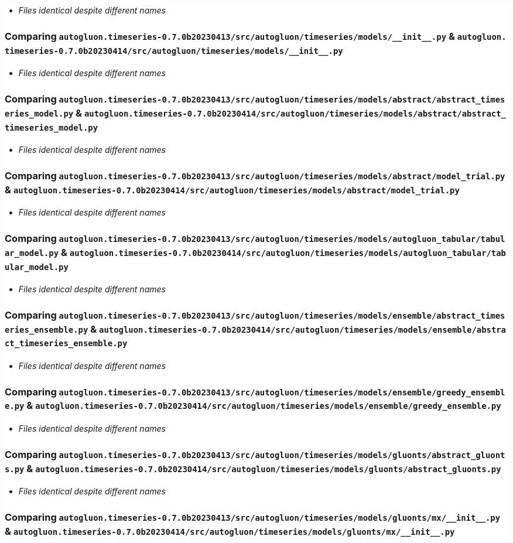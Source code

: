  * *Files identical despite different names*

### Comparing `autogluon.timeseries-0.7.0b20230413/src/autogluon/timeseries/models/__init__.py` & `autogluon.timeseries-0.7.0b20230414/src/autogluon/timeseries/models/__init__.py`

 * *Files identical despite different names*

### Comparing `autogluon.timeseries-0.7.0b20230413/src/autogluon/timeseries/models/abstract/abstract_timeseries_model.py` & `autogluon.timeseries-0.7.0b20230414/src/autogluon/timeseries/models/abstract/abstract_timeseries_model.py`

 * *Files identical despite different names*

### Comparing `autogluon.timeseries-0.7.0b20230413/src/autogluon/timeseries/models/abstract/model_trial.py` & `autogluon.timeseries-0.7.0b20230414/src/autogluon/timeseries/models/abstract/model_trial.py`

 * *Files identical despite different names*

### Comparing `autogluon.timeseries-0.7.0b20230413/src/autogluon/timeseries/models/autogluon_tabular/tabular_model.py` & `autogluon.timeseries-0.7.0b20230414/src/autogluon/timeseries/models/autogluon_tabular/tabular_model.py`

 * *Files identical despite different names*

### Comparing `autogluon.timeseries-0.7.0b20230413/src/autogluon/timeseries/models/ensemble/abstract_timeseries_ensemble.py` & `autogluon.timeseries-0.7.0b20230414/src/autogluon/timeseries/models/ensemble/abstract_timeseries_ensemble.py`

 * *Files identical despite different names*

### Comparing `autogluon.timeseries-0.7.0b20230413/src/autogluon/timeseries/models/ensemble/greedy_ensemble.py` & `autogluon.timeseries-0.7.0b20230414/src/autogluon/timeseries/models/ensemble/greedy_ensemble.py`

 * *Files identical despite different names*

### Comparing `autogluon.timeseries-0.7.0b20230413/src/autogluon/timeseries/models/gluonts/abstract_gluonts.py` & `autogluon.timeseries-0.7.0b20230414/src/autogluon/timeseries/models/gluonts/abstract_gluonts.py`

 * *Files identical despite different names*

### Comparing `autogluon.timeseries-0.7.0b20230413/src/autogluon/timeseries/models/gluonts/mx/__init__.py` & `autogluon.timeseries-0.7.0b20230414/src/autogluon/timeseries/models/gluonts/mx/__init__.py`
